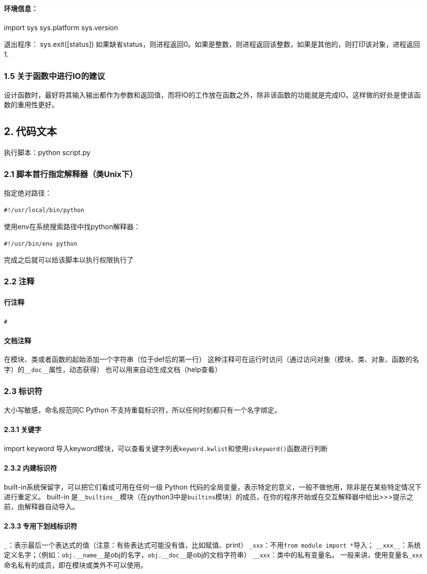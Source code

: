 #### 环境信息：
import sys
sys.platform
sys.version

退出程序：
sys.exit([status])
如果缺省status，则进程返回0。如果是整数，则进程返回该整数，如果是其他的，则打印该对象，进程返回1.

### 1.5 关于函数中进行IO的建议
设计函数时，最好将其输入输出都作为参数和返回值，而将IO的工作放在函数之外，除非该函数的功能就是完成IO。这样做的好处是使该函数的重用性更好。

## 2. 代码文本
执行脚本：python script.py

### 2.1 脚本首行指定解释器（类Unix下）
指定绝对路径：
```
#!/usr/local/bin/python
```
使用env在系统搜索路径中找python解释器：
```
#!/usr/bin/env python
```

完成之后就可以给该脚本以执行权限执行了

### 2.2 注释
#### 行注释
`#`
#### 文档注释
在模块、类或者函数的起始添加一个字符串（位于def后的第一行）
这种注释可在运行时访问（通过访问对象（模块、类、对象、函数的名字）的`__doc__`属性，动态获得）
也可以用来自动生成文档（help查看）

### 2.3 标识符
大小写敏感，命名规范同C
Python 不支持重载标识符，所以任何时刻都只有一个名字绑定。

#### 2.3.1 关键字
import keyword
导入keyword模块，可以查看关键字列表`keyword.kwlist`和使用`iskeyword()`函数进行判断

#### 2.3.2 内建标识符
built-in系统保留字，可以把它们看成可用在任何一级 Python 代码的全局变量，表示特定的意义，一般不做他用，除非是在某些特定情况下进行重定义。
built-in 是`__builtins__`模块（在python3中是`builtins`模块）的成员，在你的程序开始或在交互解释器中给出>>>提示之前，由解释器自动导入。

#### 2.3.3 专用下划线标识符
`_`：表示最后一个表达式的值（注意：有些表达式可能没有值，比如赋值、print）
`_xxx`：不用`from module import *`导入；
`__xxx__`：系统定义名字；（例如：`obj.__name__`是obj的名字，`obj.__doc__`是obj的文档字符串）
`__xxx`：类中的私有变量名。
一般来讲，使用变量名`_xxx`命名私有的成员，即在模块或类外不可以使用。
